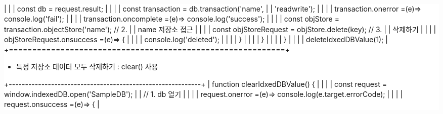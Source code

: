 |                                                           |
| const db = request.result;                                |
|                                                           |
| const transaction = db.transaction(\'name\',              |
| \'readwrite\');                                           |
|                                                           |
| transaction.onerror =(e)=\> console.log(\'fail\');        |
|                                                           |
| transaction.oncomplete =(e)=\> console.log(\'success\');  |
|                                                           |
| const objStore = transaction.objectStore(\'name\'); // 2. |
| name 저장소 접근                                          |
|                                                           |
| const objStoreRequest = objStore.delete(key); // 3.       |
| 삭제하기                                                  |
|                                                           |
| objStoreRequest.onsuccess =(e)=\> {                       |
|                                                           |
| console.log(\'deleted\');                                 |
|                                                           |
| }                                                         |
|                                                           |
| }                                                         |
|                                                           |
| }                                                         |
|                                                           |
| deleteIdxedDBValue(1);                                    |
+===========================================================+

- 특정 저장소 데이터 모두 삭제하기 : clear() 사용

+-----------------------------------------------------------+
| function clearIdxedDBValue() {                            |
|                                                           |
| const request = window.indexedDB.open(\'SampleDB\');      |
| // 1. db 열기                                             |
|                                                           |
| request.onerror =(e)=\> console.log(e.target.errorCode);  |
|                                                           |
| request.onsuccess =(e)=\> {                               |